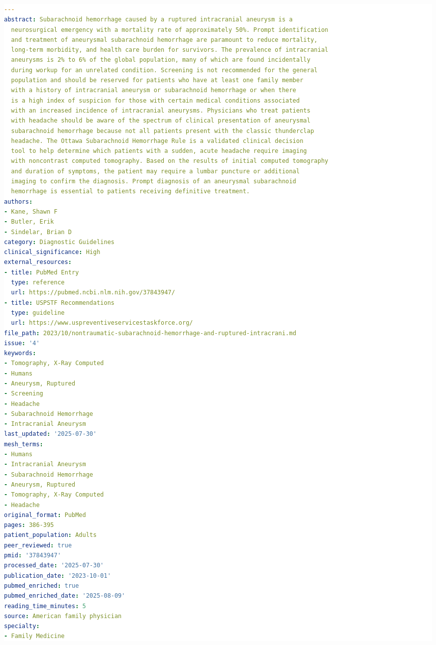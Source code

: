 ```yaml
---
abstract: Subarachnoid hemorrhage caused by a ruptured intracranial aneurysm is a
  neurosurgical emergency with a mortality rate of approximately 50%. Prompt identification
  and treatment of aneurysmal subarachnoid hemorrhage are paramount to reduce mortality,
  long-term morbidity, and health care burden for survivors. The prevalence of intracranial
  aneurysms is 2% to 6% of the global population, many of which are found incidentally
  during workup for an unrelated condition. Screening is not recommended for the general
  population and should be reserved for patients who have at least one family member
  with a history of intracranial aneurysm or subarachnoid hemorrhage or when there
  is a high index of suspicion for those with certain medical conditions associated
  with an increased incidence of intracranial aneurysms. Physicians who treat patients
  with headache should be aware of the spectrum of clinical presentation of aneurysmal
  subarachnoid hemorrhage because not all patients present with the classic thunderclap
  headache. The Ottawa Subarachnoid Hemorrhage Rule is a validated clinical decision
  tool to help determine which patients with a sudden, acute headache require imaging
  with noncontrast computed tomography. Based on the results of initial computed tomography
  and duration of symptoms, the patient may require a lumbar puncture or additional
  imaging to confirm the diagnosis. Prompt diagnosis of an aneurysmal subarachnoid
  hemorrhage is essential to patients receiving definitive treatment.
authors:
- Kane, Shawn F
- Butler, Erik
- Sindelar, Brian D
category: Diagnostic Guidelines
clinical_significance: High
external_resources:
- title: PubMed Entry
  type: reference
  url: https://pubmed.ncbi.nlm.nih.gov/37843947/
- title: USPSTF Recommendations
  type: guideline
  url: https://www.uspreventiveservicestaskforce.org/
file_path: 2023/10/nontraumatic-subarachnoid-hemorrhage-and-ruptured-intracrani.md
issue: '4'
keywords:
- Tomography, X-Ray Computed
- Humans
- Aneurysm, Ruptured
- Screening
- Headache
- Subarachnoid Hemorrhage
- Intracranial Aneurysm
last_updated: '2025-07-30'
mesh_terms:
- Humans
- Intracranial Aneurysm
- Subarachnoid Hemorrhage
- Aneurysm, Ruptured
- Tomography, X-Ray Computed
- Headache
original_format: PubMed
pages: 386-395
patient_population: Adults
peer_reviewed: true
pmid: '37843947'
processed_date: '2025-07-30'
publication_date: '2023-10-01'
pubmed_enriched: true
pubmed_enriched_date: '2025-08-09'
reading_time_minutes: 5
source: American family physician
specialty:
- Family Medicine
```